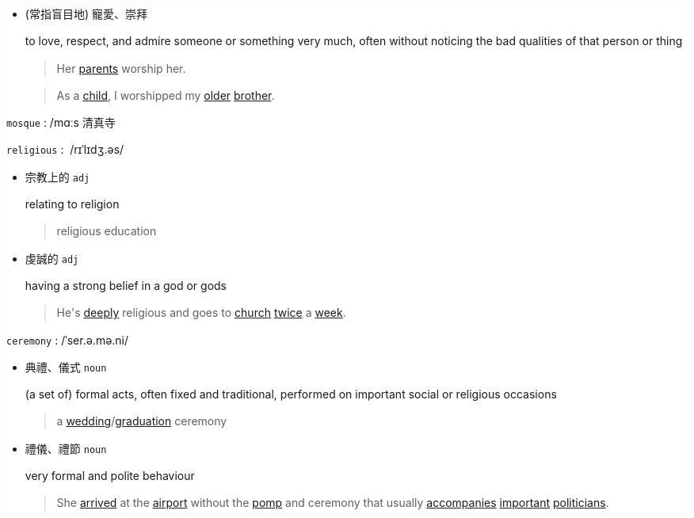 - (常指盲目地) 寵愛、崇拜
  
  to love, respect, and admire someone or something very much, often without noticing the bad qualities of that person or thing
  
  > Her [parents](https://dictionary.cambridge.org/zht/%E8%A9%9E%E5%85%B8/%E8%8B%B1%E8%AA%9E-%E6%BC%A2%E8%AA%9E-%E7%B9%81%E9%AB%94/parent "parents") worship her.
  
  > As a [child](https://dictionary.cambridge.org/zht/%E8%A9%9E%E5%85%B8/%E8%8B%B1%E8%AA%9E-%E6%BC%A2%E8%AA%9E-%E7%B9%81%E9%AB%94/child "child"), I worshipped my [older](https://dictionary.cambridge.org/zht/%E8%A9%9E%E5%85%B8/%E8%8B%B1%E8%AA%9E-%E6%BC%A2%E8%AA%9E-%E7%B9%81%E9%AB%94/old "older") [brother](https://dictionary.cambridge.org/zht/%E8%A9%9E%E5%85%B8/%E8%8B%B1%E8%AA%9E-%E6%BC%A2%E8%AA%9E-%E7%B9%81%E9%AB%94/brother "brother").

`mosque` : /mɑːs 清真寺

`religious` :  /rɪˈlɪdʒ.əs/

- 宗教上的 `adj`
  
  relating to religion
  
  > religious education

- 虔誠的 `adj`
  
  having a strong belief in a god or gods
  
  > He's [deeply](https://dictionary.cambridge.org/zht/%E8%A9%9E%E5%85%B8/%E8%8B%B1%E8%AA%9E-%E6%BC%A2%E8%AA%9E-%E7%B9%81%E9%AB%94/deeply "deeply") religious and goes to [church](https://dictionary.cambridge.org/zht/%E8%A9%9E%E5%85%B8/%E8%8B%B1%E8%AA%9E-%E6%BC%A2%E8%AA%9E-%E7%B9%81%E9%AB%94/church "church") [twice](https://dictionary.cambridge.org/zht/%E8%A9%9E%E5%85%B8/%E8%8B%B1%E8%AA%9E-%E6%BC%A2%E8%AA%9E-%E7%B9%81%E9%AB%94/twice "twice") a [week](https://dictionary.cambridge.org/zht/%E8%A9%9E%E5%85%B8/%E8%8B%B1%E8%AA%9E-%E6%BC%A2%E8%AA%9E-%E7%B9%81%E9%AB%94/week "week").

`ceremony` : /ˈser.ə.mə.ni/

- 典禮、儀式 `noun`
  
  (a set of) formal acts, often fixed and traditional, performed on important social or religious occasions
  
  > a [wedding](https://dictionary.cambridge.org/zht/%E8%A9%9E%E5%85%B8/%E8%8B%B1%E8%AA%9E-%E6%BC%A2%E8%AA%9E-%E7%B9%81%E9%AB%94/wedding "wedding")/[graduation](https://dictionary.cambridge.org/zht/%E8%A9%9E%E5%85%B8/%E8%8B%B1%E8%AA%9E-%E6%BC%A2%E8%AA%9E-%E7%B9%81%E9%AB%94/graduation "graduation") ceremony

- 禮儀、禮節 `noun`
  
  very formal and polite behaviour
  
  > She [arrived](https://dictionary.cambridge.org/zht/%E8%A9%9E%E5%85%B8/%E8%8B%B1%E8%AA%9E-%E6%BC%A2%E8%AA%9E-%E7%B9%81%E9%AB%94/arrive "arrived") at the [airport](https://dictionary.cambridge.org/zht/%E8%A9%9E%E5%85%B8/%E8%8B%B1%E8%AA%9E-%E6%BC%A2%E8%AA%9E-%E7%B9%81%E9%AB%94/airport "airport") without the [pomp](https://dictionary.cambridge.org/zht/%E8%A9%9E%E5%85%B8/%E8%8B%B1%E8%AA%9E-%E6%BC%A2%E8%AA%9E-%E7%B9%81%E9%AB%94/pomp "pomp") and ceremony that usually [accompanies](https://dictionary.cambridge.org/zht/%E8%A9%9E%E5%85%B8/%E8%8B%B1%E8%AA%9E-%E6%BC%A2%E8%AA%9E-%E7%B9%81%E9%AB%94/accompany "accompanies") [important](https://dictionary.cambridge.org/zht/%E8%A9%9E%E5%85%B8/%E8%8B%B1%E8%AA%9E-%E6%BC%A2%E8%AA%9E-%E7%B9%81%E9%AB%94/important "important") [politicians](https://dictionary.cambridge.org/zht/%E8%A9%9E%E5%85%B8/%E8%8B%B1%E8%AA%9E-%E6%BC%A2%E8%AA%9E-%E7%B9%81%E9%AB%94/politician "politicians").
  
